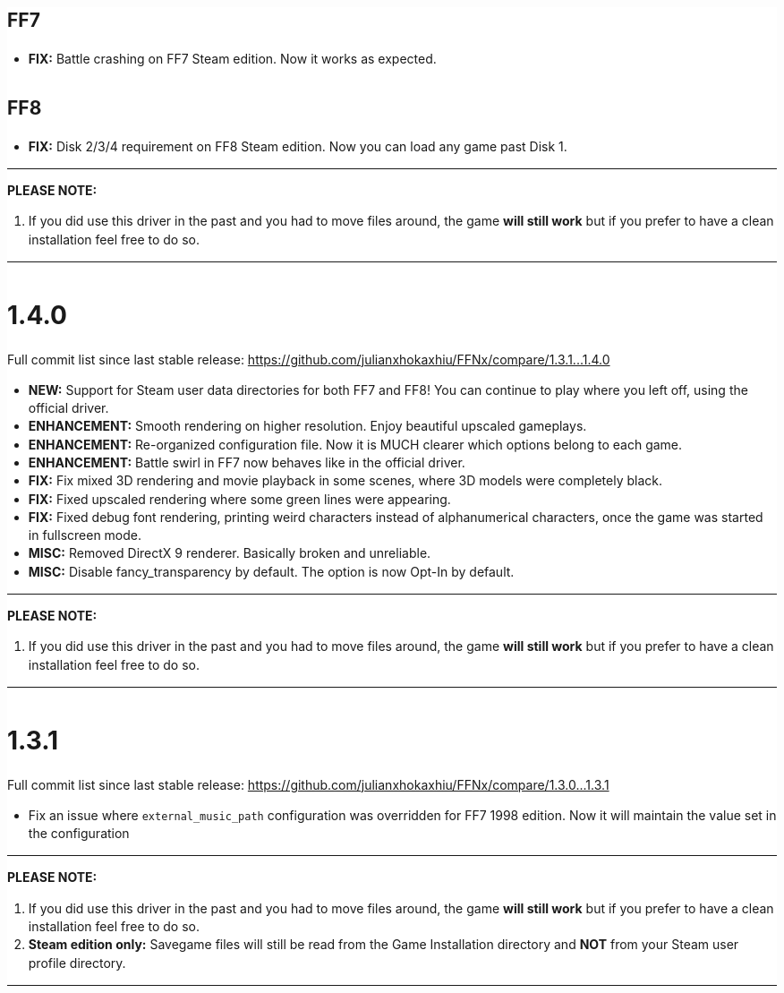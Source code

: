## FF7
- **FIX:** Battle crashing on FF7 Steam edition. Now it works as expected.

## FF8
- **FIX:** Disk 2/3/4 requirement on FF8 Steam edition. Now you can load any game past Disk 1.

---

**PLEASE NOTE:**
1. If you did use this driver in the past and you had to move files around, the game **will still work** but if you prefer to have a clean installation feel free to do so.

---

# 1.4.0
Full commit list since last stable release: https://github.com/julianxhokaxhiu/FFNx/compare/1.3.1...1.4.0

- **NEW:** Support for Steam user data directories for both FF7 and FF8! You can continue to play where you left off, using the official driver.
- **ENHANCEMENT:** Smooth rendering on higher resolution. Enjoy beautiful upscaled gameplays.
- **ENHANCEMENT:** Re-organized configuration file. Now it is MUCH clearer which options belong to each game.
- **ENHANCEMENT:** Battle swirl in FF7 now behaves like in the official driver.
- **FIX:** Fix mixed 3D rendering and movie playback in some scenes, where 3D models were completely black.
- **FIX:** Fixed upscaled rendering where some green lines were appearing.
- **FIX:** Fixed debug font rendering, printing weird characters instead of alphanumerical characters, once the game was started in fullscreen mode.
- **MISC:** Removed DirectX 9 renderer. Basically broken and unreliable.
- **MISC:** Disable fancy_transparency by default. The option is now Opt-In by default.

---

**PLEASE NOTE:**
1. If you did use this driver in the past and you had to move files around, the game **will still work** but if you prefer to have a clean installation feel free to do so.

---

# 1.3.1
Full commit list since last stable release: https://github.com/julianxhokaxhiu/FFNx/compare/1.3.0...1.3.1

- Fix an issue where `external_music_path` configuration was overridden for FF7 1998 edition. Now it will maintain the value set in the configuration

---

**PLEASE NOTE:**
1. If you did use this driver in the past and you had to move files around, the game **will still work** but if you prefer to have a clean installation feel free to do so.
2. **Steam edition only:** Savegame files will still be read from the Game Installation directory and **NOT** from your Steam user profile directory.

---
